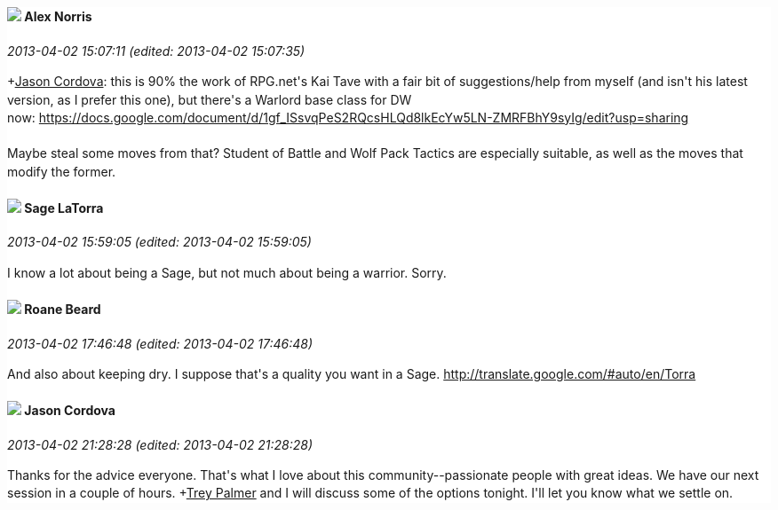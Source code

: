 <div id='comment z12yxnohfk2ezbxlj22ye5wqnsqfwzg3b'>
  <h4><img src='{{site.baseurl}}//images/avatars/112750659160242168572_photo.jpg'> Alex Norris</h4>
      <p><cite>2013-04-02 15:07:11 (edited: 2013-04-02 15:07:35)</cite></p>
        <p><span class="proflinkWrapper"><span class="proflinkPrefix">+</span><a class="proflink" href="https://plus.google.com/108530078404383929502" oid="108530078404383929502">Jason Cordova</a></span>: this is 90% the work of RPG.net&#39;s Kai Tave with a fair bit of suggestions/help from myself (and isn&#39;t his latest version, as I prefer this one), but there&#39;s a Warlord base class for DW now: <a href="https://docs.google.com/document/d/1gf_ISsvqPeS2RQcsHLQd8lkEcYw5LN-ZMRFBhY9syIg/edit?usp=sharing" class="ot-anchor">https://docs.google.com/document/d/1gf_ISsvqPeS2RQcsHLQd8lkEcYw5LN-ZMRFBhY9syIg/edit?usp=sharing</a><br /><br />Maybe steal some moves from that? Student of Battle and Wolf Pack Tactics are especially suitable, as well as the moves that modify the former.</p>
</div>
        

<div id='comment z12yxnohfk2ezbxlj22ye5wqnsqfwzg3b'>
  <h4><img src='{{site.baseurl}}//images/avatars/117415966179711277938_photo.jpg'> Sage LaTorra</h4>
      <p><cite>2013-04-02 15:59:05 (edited: 2013-04-02 15:59:05)</cite></p>
        <p>I know a lot about being a Sage, but not much about being a warrior. Sorry.</p>
</div>
        

<div id='comment z12yxnohfk2ezbxlj22ye5wqnsqfwzg3b'>
  <h4><img src='{{site.baseurl}}//images/avatars/111529858416331232174_photo.jpg'> Roane Beard</h4>
      <p><cite>2013-04-02 17:46:48 (edited: 2013-04-02 17:46:48)</cite></p>
        <p>And also about keeping dry. I suppose that&#39;s a quality you want in a Sage. <a href="http://translate.google.com/#auto/en/Torra" class="ot-anchor">http://translate.google.com/#auto/en/Torra</a></p>
</div>
        

<div id='comment z12yxnohfk2ezbxlj22ye5wqnsqfwzg3b'>
  <h4><img src='{{site.baseurl}}//images/avatars/108530078404383929502_photo.jpg'> Jason Cordova</h4>
      <p><cite>2013-04-02 21:28:28 (edited: 2013-04-02 21:28:28)</cite></p>
        <p>Thanks for the advice everyone. That&#39;s what I love about this community--passionate people with great ideas. We have our next session in a couple of hours. <span class="proflinkWrapper"><span class="proflinkPrefix">+</span><a class="proflink" href="https://plus.google.com/111083483712555924607" oid="111083483712555924607">Trey Palmer</a></span> and I will discuss some of the options tonight. I&#39;ll let you know what we settle on. </p>
</div>
        